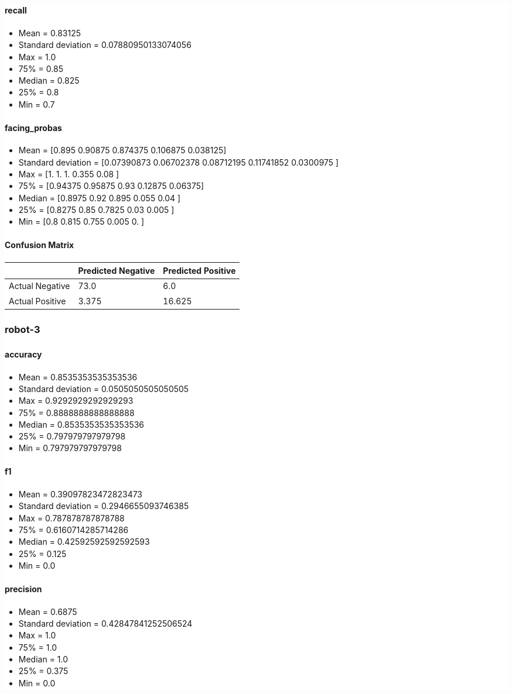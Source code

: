 #### recall
- Mean = 0.83125
- Standard deviation = 0.07880950133074056
- Max = 1.0
- 75% = 0.85
- Median = 0.825
- 25% = 0.8
- Min = 0.7

#### facing_probas
- Mean = [0.895    0.90875  0.874375 0.106875 0.038125]
- Standard deviation = [0.07390873 0.06702378 0.08712195 0.11741852 0.0300975 ]
- Max = [1.    1.    1.    0.355 0.08 ]
- 75% = [0.94375 0.95875 0.93    0.12875 0.06375]
- Median = [0.8975 0.92   0.895  0.055  0.04  ]
- 25% = [0.8275 0.85   0.7825 0.03   0.005 ]
- Min = [0.8   0.815 0.755 0.005 0.   ]

#### Confusion Matrix
|  | Predicted Negative | Predicted Positive |
| --- | --- | --- |
| Actual Negative | 73.0 | 6.0 |
| Actual Positive | 3.375 | 16.625 |

### robot-3
#### accuracy
- Mean = 0.8535353535353536
- Standard deviation = 0.0505050505050505
- Max = 0.9292929292929293
- 75% = 0.8888888888888888
- Median = 0.8535353535353536
- 25% = 0.797979797979798
- Min = 0.797979797979798

#### f1
- Mean = 0.39097823472823473
- Standard deviation = 0.2946655093746385
- Max = 0.787878787878788
- 75% = 0.6160714285714286
- Median = 0.42592592592592593
- 25% = 0.125
- Min = 0.0

#### precision
- Mean = 0.6875
- Standard deviation = 0.42847841252506524
- Max = 1.0
- 75% = 1.0
- Median = 1.0
- 25% = 0.375
- Min = 0.0

